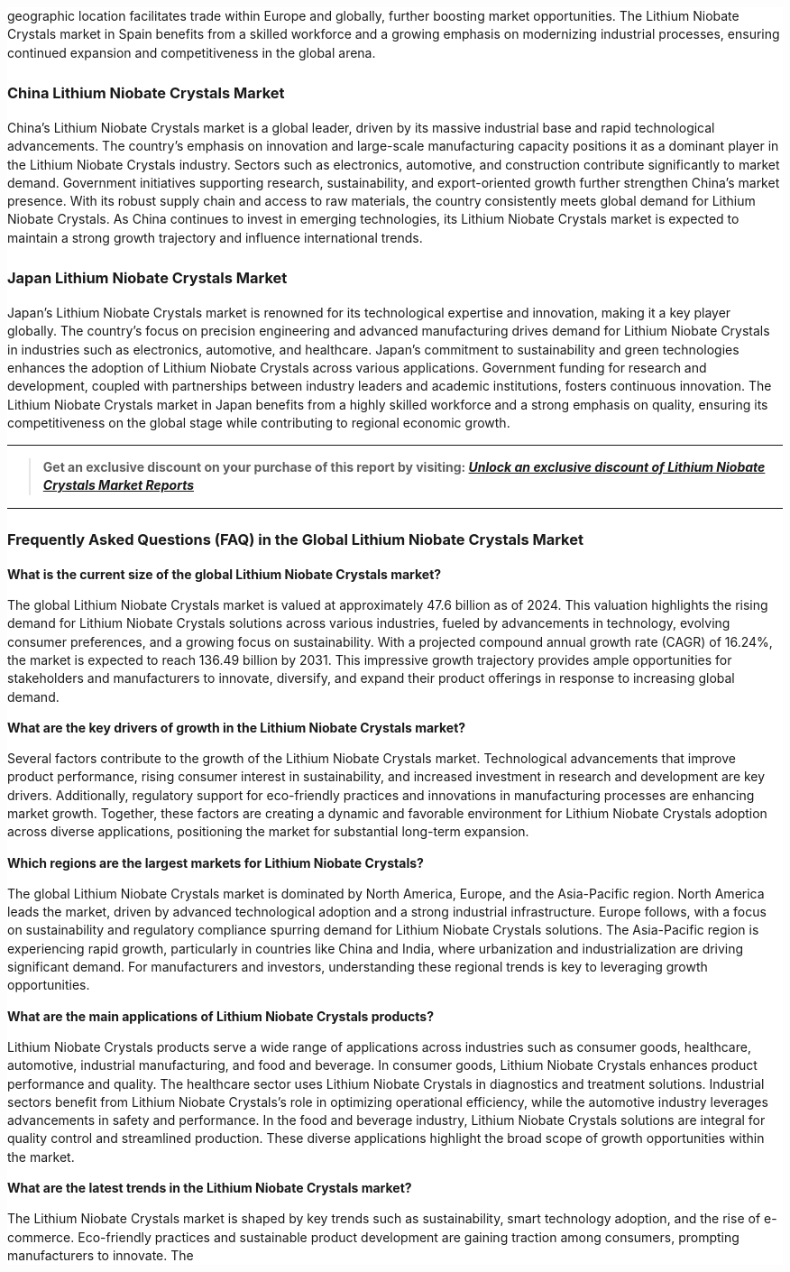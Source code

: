 geographic location facilitates trade within Europe and globally, further boosting market opportunities. The Lithium Niobate Crystals market in Spain benefits from a skilled workforce and a growing emphasis on modernizing industrial processes, ensuring continued expansion and competitiveness in the global arena.</p><h3>China Lithium Niobate Crystals Market</h3><p>China&rsquo;s Lithium Niobate Crystals market is a global leader, driven by its massive industrial base and rapid technological advancements. The country&rsquo;s emphasis on innovation and large-scale manufacturing capacity positions it as a dominant player in the Lithium Niobate Crystals industry. Sectors such as electronics, automotive, and construction contribute significantly to market demand. Government initiatives supporting research, sustainability, and export-oriented growth further strengthen China&rsquo;s market presence. With its robust supply chain and access to raw materials, the country consistently meets global demand for Lithium Niobate Crystals. As China continues to invest in emerging technologies, its Lithium Niobate Crystals market is expected to maintain a strong growth trajectory and influence international trends.</p><h3>Japan Lithium Niobate Crystals Market</h3><p>Japan&rsquo;s Lithium Niobate Crystals market is renowned for its technological expertise and innovation, making it a key player globally. The country&rsquo;s focus on precision engineering and advanced manufacturing drives demand for Lithium Niobate Crystals in industries such as electronics, automotive, and healthcare. Japan&rsquo;s commitment to sustainability and green technologies enhances the adoption of Lithium Niobate Crystals across various applications. Government funding for research and development, coupled with partnerships between industry leaders and academic institutions, fosters continuous innovation. The Lithium Niobate Crystals market in Japan benefits from a highly skilled workforce and a strong emphasis on quality, ensuring its competitiveness on the global stage while contributing to regional economic growth.</p><hr /><blockquote><p><strong>Get an exclusive discount on your purchase of this report by visiting: <em><a href="://marketresearchpulse.com/ask-for-discount/149090?utm_source=Github&amp;utm_medium=020">Unlock an exclusive discount of Lithium Niobate Crystals Market Reports</a></em>&nbsp;</strong></p></blockquote><hr /><h3>Frequently Asked Questions (FAQ) in the Global Lithium Niobate Crystals Market</h3><p><strong>What is the current size of the global Lithium Niobate Crystals market?</strong></p><p>The global Lithium Niobate Crystals market is valued at approximately 47.6 billion as of 2024. This valuation highlights the rising demand for Lithium Niobate Crystals solutions across various industries, fueled by advancements in technology, evolving consumer preferences, and a growing focus on sustainability. With a projected compound annual growth rate (CAGR) of 16.24%, the market is expected to reach 136.49 billion by 2031. This impressive growth trajectory provides ample opportunities for stakeholders and manufacturers to innovate, diversify, and expand their product offerings in response to increasing global demand.</p><p><strong>What are the key drivers of growth in the Lithium Niobate Crystals market?</strong></p><p>Several factors contribute to the growth of the Lithium Niobate Crystals market. Technological advancements that improve product performance, rising consumer interest in sustainability, and increased investment in research and development are key drivers. Additionally, regulatory support for eco-friendly practices and innovations in manufacturing processes are enhancing market growth. Together, these factors are creating a dynamic and favorable environment for Lithium Niobate Crystals adoption across diverse applications, positioning the market for substantial long-term expansion.</p><p><strong>Which regions are the largest markets for Lithium Niobate Crystals?</strong></p><p>The global Lithium Niobate Crystals market is dominated by North America, Europe, and the Asia-Pacific region. North America leads the market, driven by advanced technological adoption and a strong industrial infrastructure. Europe follows, with a focus on sustainability and regulatory compliance spurring demand for Lithium Niobate Crystals solutions. The Asia-Pacific region is experiencing rapid growth, particularly in countries like China and India, where urbanization and industrialization are driving significant demand. For manufacturers and investors, understanding these regional trends is key to leveraging growth opportunities.</p><p><strong>What are the main applications of Lithium Niobate Crystals products?</strong></p><p>Lithium Niobate Crystals products serve a wide range of applications across industries such as consumer goods, healthcare, automotive, industrial manufacturing, and food and beverage. In consumer goods, Lithium Niobate Crystals enhances product performance and quality. The healthcare sector uses Lithium Niobate Crystals in diagnostics and treatment solutions. Industrial sectors benefit from Lithium Niobate Crystals&rsquo;s role in optimizing operational efficiency, while the automotive industry leverages advancements in safety and performance. In the food and beverage industry, Lithium Niobate Crystals solutions are integral for quality control and streamlined production. These diverse applications highlight the broad scope of growth opportunities within the market.</p><p><strong>What are the latest trends in the Lithium Niobate Crystals market?</strong></p><p>The Lithium Niobate Crystals market is shaped by key trends such as sustainability, smart technology adoption, and the rise of e-commerce. Eco-friendly practices and sustainable product development are gaining traction among consumers, prompting manufacturers to innovate. The